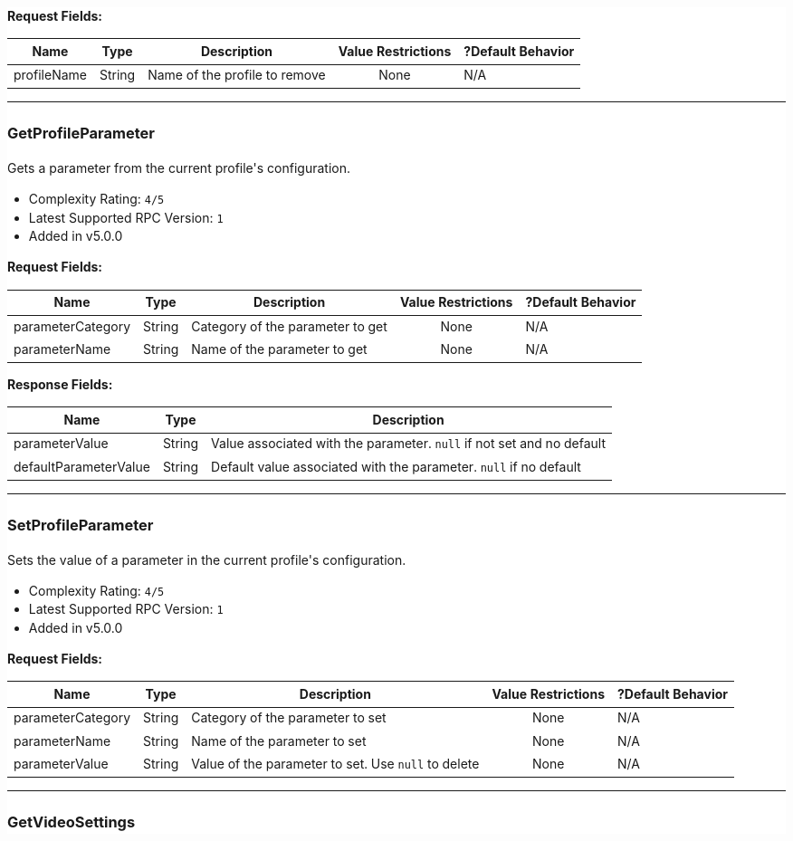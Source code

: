 **Request Fields:**

| Name | Type  | Description | Value Restrictions | ?Default Behavior |
| ---- | :---: | ----------- | :----------------: | ----------------- |
| profileName | String | Name of the profile to remove | None | N/A |

---

### GetProfileParameter

Gets a parameter from the current profile's configuration.

- Complexity Rating: `4/5`
- Latest Supported RPC Version: `1`
- Added in v5.0.0

**Request Fields:**

| Name | Type  | Description | Value Restrictions | ?Default Behavior |
| ---- | :---: | ----------- | :----------------: | ----------------- |
| parameterCategory | String | Category of the parameter to get | None | N/A |
| parameterName | String | Name of the parameter to get | None | N/A |

**Response Fields:**

| Name | Type  | Description |
| ---- | :---: | ----------- |
| parameterValue | String | Value associated with the parameter. `null` if not set and no default |
| defaultParameterValue | String | Default value associated with the parameter. `null` if no default |

---

### SetProfileParameter

Sets the value of a parameter in the current profile's configuration.

- Complexity Rating: `4/5`
- Latest Supported RPC Version: `1`
- Added in v5.0.0

**Request Fields:**

| Name | Type  | Description | Value Restrictions | ?Default Behavior |
| ---- | :---: | ----------- | :----------------: | ----------------- |
| parameterCategory | String | Category of the parameter to set | None | N/A |
| parameterName | String | Name of the parameter to set | None | N/A |
| parameterValue | String | Value of the parameter to set. Use `null` to delete | None | N/A |

---

### GetVideoSettings
